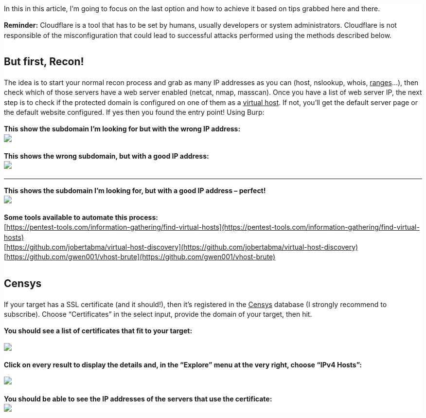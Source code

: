 In this in this article, I’m going to focus on the last option and how to achieve it based on tips grabbed here and there.

**Reminder:** Cloudflare is a tool that has to be set by humans, usually developers or system administrators. Cloudflare is not responsible of the misconfiguration that could lead to successful attacks performed using the methods described below.

## But first, Recon! <a id="recon-recon-recon"></a>

The idea is to start your normal recon process and grab as many IP addresses as you can \(host, nslookup, whois, [ranges](https://bgp.he.net/)…\), then check which of those servers have a web server enabled \(netcat, nmap, masscan\). Once you have a list of web server IP, the next step is to check if the protected domain is configured on one of them as a [virtual host](https://httpd.apache.org/docs/2.4/en/vhosts/examples.html). If not, you’ll get the default server page or the default website configured. If yes then you found the entry point! Using Burp:

**This show the subdomain I’m looking for but with the wrong IP address:**  
 [![](https://blog.detectify.com/wp-content/uploads/2019/07/cloudflare-bs-wrong-ip.jpg)](http://blog.detectify.com/wp-content/uploads/2019/07/cloudflare-bs-wrong-ip.jpg)

**This shows the wrong subdomain, but with a good IP address:**  
 [![](https://blog.detectify.com/wp-content/uploads/2019/07/cloudflare-bs-wrong-vh.jpg)](http://blog.detectify.com/wp-content/uploads/2019/07/cloudflare-bs-wrong-vh.jpg)  
****

**This shows the subdomain I’m looking for, but with a good IP address – perfect!**  
 [![](https://blog.detectify.com/wp-content/uploads/2019/07/cloudflare-bs-good.jpg)](http://blog.detectify.com/wp-content/uploads/2019/07/cloudflare-bs-good.jpg)

**Some tools available to automate this process:**  
 [https://pentest-tools.com/information-gathering/find-virtual-hosts](https://pentest-tools.com/information-gathering/find-virtual-hosts)  
 [https://github.com/jobertabma/virtual-host-discovery](https://github.com/jobertabma/virtual-host-discovery)  
 [https://github.com/gwen001/vhost-brute](https://github.com/gwen001/vhost-brute)

## Censys <a id="censys"></a>

If your target has a SSL certificate \(and it should!\), then it’s registered in the [Censys](https://censys.io/certificates) database \(I strongly recommend to subscribe\). Choose “Certificates” in the select input, provide the domain of your target, then hit.

**You should see a list of certificates that fit to your target:**

[![](https://blog.detectify.com/wp-content/uploads/2019/07/cloudflare-censys-results-1024x576.png)](http://blog.detectify.com/wp-content/uploads/2019/07/cloudflare-censys-results.png)

**Click on every result to display the details and, in the “Explore” menu at the very right, choose “IPv4 Hosts”:**

[![](https://blog.detectify.com/wp-content/uploads/2019/07/cloudflare-censys-certificate-details-1024x576.png)](http://blog.detectify.com/wp-content/uploads/2019/07/cloudflare-censys-certificate-details.png)

**You should be able to see the IP addresses of the servers that use the certificate:**  
 [![](https://blog.detectify.com/wp-content/uploads/2019/07/cloudflare-censys-certificate-ipv4-1024x576.png)](http://blog.detectify.com/wp-content/uploads/2019/07/cloudflare-censys-certificate-ipv4.png)

